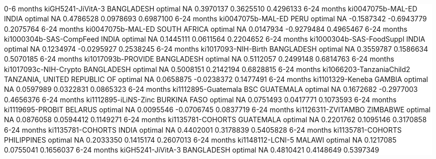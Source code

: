 0-6 months    kiGH5241-JiVitA-3          BANGLADESH                     optimal              NA                 0.3970137    0.3625510    0.4296133
6-24 months   ki0047075b-MAL-ED          INDIA                          optimal              NA                 0.4786528    0.0978693    0.6987100
6-24 months   ki0047075b-MAL-ED          PERU                           optimal              NA                -0.1587342   -0.6943779    0.2075764
6-24 months   ki0047075b-MAL-ED          SOUTH AFRICA                   optimal              NA                 0.0147934   -0.9279484    0.4965467
6-24 months   ki1000304b-SAS-CompFeed    INDIA                          optimal              NA                 0.1445111    0.0611564    0.2204652
6-24 months   ki1000304b-SAS-FoodSuppl   INDIA                          optimal              NA                 0.1234974   -0.0295927    0.2538245
6-24 months   ki1017093-NIH-Birth        BANGLADESH                     optimal              NA                 0.3559787    0.1586634    0.5070185
6-24 months   ki1017093b-PROVIDE         BANGLADESH                     optimal              NA                 0.5112057    0.2499148    0.6814763
6-24 months   ki1017093c-NIH-Crypto      BANGLADESH                     optimal              NA                 0.5008151    0.2142194    0.6828815
6-24 months   ki1066203-TanzaniaChild2   TANZANIA, UNITED REPUBLIC OF   optimal              NA                 0.0658875   -0.0238372    0.1477491
6-24 months   ki1101329-Keneba           GAMBIA                         optimal              NA                 0.0597989    0.0322831    0.0865323
6-24 months   ki1112895-Guatemala BSC    GUATEMALA                      optimal              NA                 0.1672682   -0.2977003    0.4656376
6-24 months   ki1112895-iLiNS-Zinc       BURKINA FASO                   optimal              NA                 0.0751493    0.0417771    0.1073593
6-24 months   ki1119695-PROBIT           BELARUS                        optimal              NA                 0.0095546   -0.0706745    0.0837719
6-24 months   ki1126311-ZVITAMBO         ZIMBABWE                       optimal              NA                 0.0876058    0.0594412    0.1149271
6-24 months   ki1135781-COHORTS          GUATEMALA                      optimal              NA                 0.2201762    0.1095146    0.3170858
6-24 months   ki1135781-COHORTS          INDIA                          optimal              NA                 0.4402001    0.3178839    0.5405828
6-24 months   ki1135781-COHORTS          PHILIPPINES                    optimal              NA                 0.2033350    0.1415174    0.2607013
6-24 months   ki1148112-LCNI-5           MALAWI                         optimal              NA                 0.1217085    0.0755041    0.1656037
6-24 months   kiGH5241-JiVitA-3          BANGLADESH                     optimal              NA                 0.4810421    0.4148649    0.5397349
